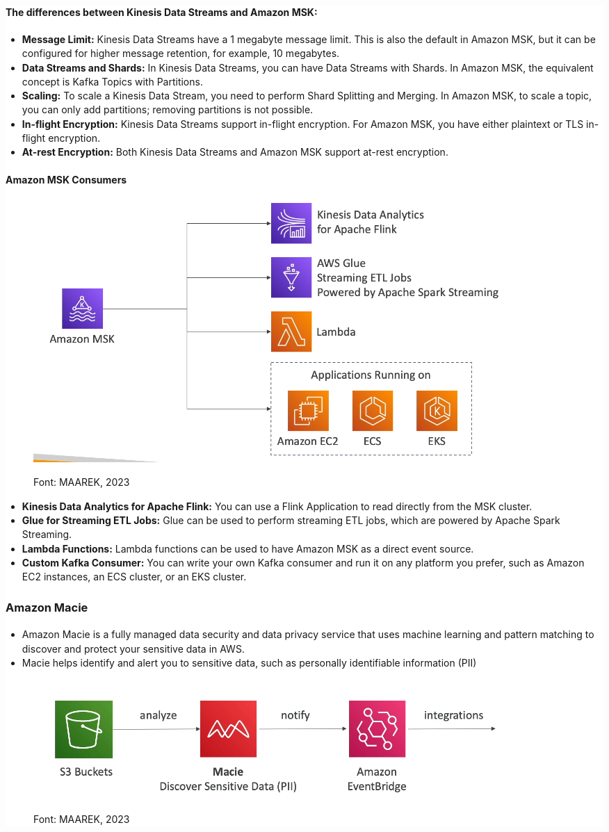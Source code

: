 #### The differences between Kinesis Data Streams and Amazon MSK:

* **Message Limit:** Kinesis Data Streams have a 1 megabyte message limit. This is also the default in Amazon MSK, but it can be configured for higher message retention, for example, 10 megabytes.
* **Data Streams and Shards:** In Kinesis Data Streams, you can have Data Streams with Shards. In Amazon MSK, the equivalent concept is Kafka Topics with Partitions.
* **Scaling:** To scale a Kinesis Data Stream, you need to perform Shard Splitting and Merging. In Amazon MSK, to scale a topic, you can only add partitions; removing partitions is not possible.
* **In-flight Encryption:** Kinesis Data Streams support in-flight encryption. For Amazon MSK, you have either plaintext or TLS in-flight encryption.
* **At-rest Encryption:** Both Kinesis Data Streams and Amazon MSK support at-rest encryption.

#### Amazon MSK Consumers

<figure><img src="../../.gitbook/assets/image (10).png" alt=""><figcaption><p>Font: MAAREK, 2023</p></figcaption></figure>

* **Kinesis Data Analytics for Apache Flink:** You can use a Flink Application to read directly from the MSK cluster.
* **Glue for Streaming ETL Jobs:** Glue can be used to perform streaming ETL jobs, which are powered by Apache Spark Streaming.
* **Lambda Functions:** Lambda functions can be used to have Amazon MSK as a direct event source.
* **Custom Kafka Consumer:** You can write your own Kafka consumer and run it on any platform you prefer, such as Amazon EC2 instances, an ECS cluster, or an EKS cluster.

### Amazon Macie

* Amazon Macie is a fully managed data security and data privacy service that uses machine learning and pattern matching to discover and protect your sensitive data in AWS.
* Macie helps identify and alert you to sensitive data, such as personally identifiable information (PII)

<figure><img src="../../.gitbook/assets/image (11).png" alt=""><figcaption><p>Font: MAAREK, 2023</p></figcaption></figure>
